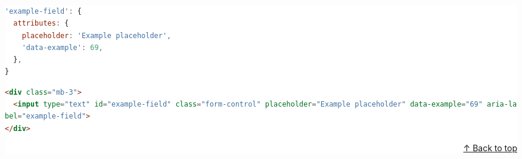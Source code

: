```js
'example-field': {
  attributes: {
    placeholder: 'Example placeholder',
    'data-example': 69,
  },
}
```

```html
<div class="mb-3">
  <input type="text" id="example-field" class="form-control" placeholder="Example placeholder" data-example="69" aria-label="example-field">
</div>
```

<div align="right"><a href="#fields">&#8593; Back to top</a></div>
